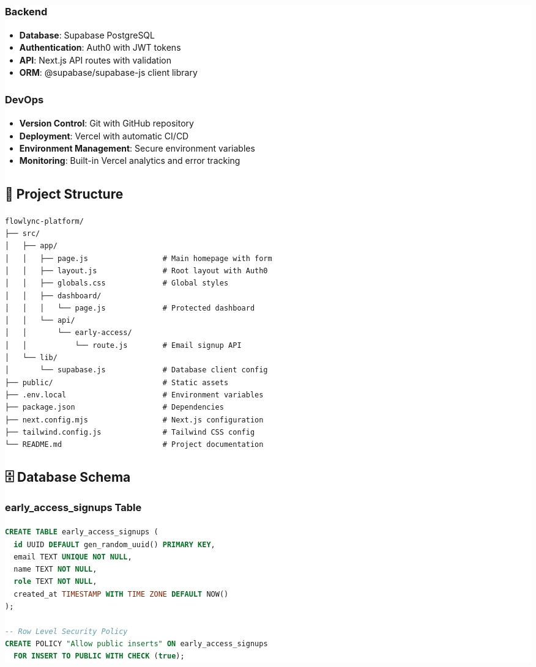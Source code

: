 ### Backend
- **Database**: Supabase PostgreSQL
- **Authentication**: Auth0 with JWT tokens
- **API**: Next.js API routes with validation
- **ORM**: @supabase/supabase-js client library

### DevOps
- **Version Control**: Git with GitHub repository
- **Deployment**: Vercel with automatic CI/CD
- **Environment Management**: Secure environment variables
- **Monitoring**: Built-in Vercel analytics and error tracking

## 📁 Project Structure

```
flowlync-platform/
├── src/
│   ├── app/
│   │   ├── page.js                 # Main homepage with form
│   │   ├── layout.js               # Root layout with Auth0
│   │   ├── globals.css             # Global styles
│   │   ├── dashboard/
│   │   │   └── page.js             # Protected dashboard
│   │   └── api/
│   │       └── early-access/
│   │           └── route.js        # Email signup API
│   └── lib/
│       └── supabase.js             # Database client config
├── public/                         # Static assets
├── .env.local                      # Environment variables
├── package.json                    # Dependencies
├── next.config.mjs                 # Next.js configuration
├── tailwind.config.js              # Tailwind CSS config
└── README.md                       # Project documentation
```

## 🗄 Database Schema

### early_access_signups Table
```sql
CREATE TABLE early_access_signups (
  id UUID DEFAULT gen_random_uuid() PRIMARY KEY,
  email TEXT UNIQUE NOT NULL,
  name TEXT NOT NULL,
  role TEXT NOT NULL,
  created_at TIMESTAMP WITH TIME ZONE DEFAULT NOW()
);

-- Row Level Security Policy
CREATE POLICY "Allow public inserts" ON early_access_signups
  FOR INSERT TO PUBLIC WITH CHECK (true);
```
